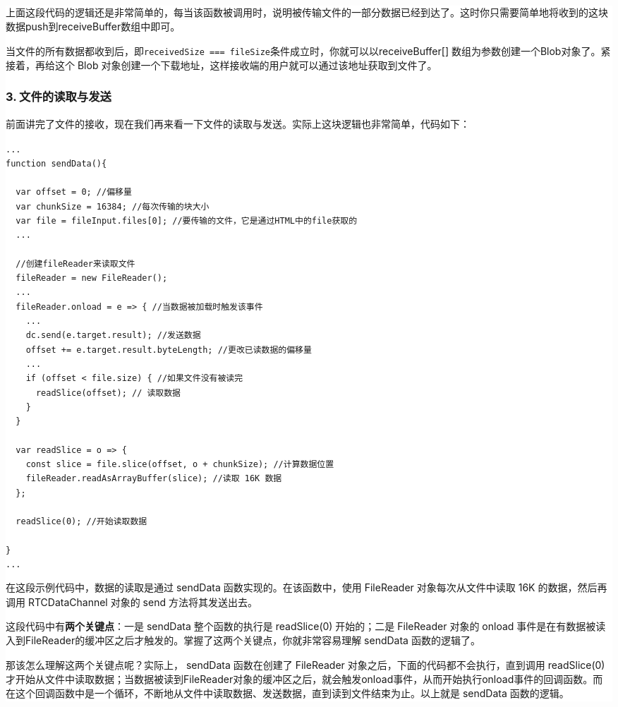```
```

上面这段代码的逻辑还是非常简单的，每当该函数被调用时，说明被传输文件的一部分数据已经到达了。这时你只需要简单地将收到的这块数据push到receiveBuffer数组中即可。

当文件的所有数据都收到后，即`receivedSize === fileSize`条件成立时，你就可以以receiveBuffer\[] 数组为参数创建一个Blob对象了。紧接着，再给这个 Blob 对象创建一个下载地址，这样接收端的用户就可以通过该地址获取到文件了。

### 3. 文件的读取与发送

前面讲完了文件的接收，现在我们再来看一下文件的读取与发送。实际上这块逻辑也非常简单，代码如下：

```
...
function sendData(){

  var offset = 0; //偏移量
  var chunkSize = 16384; //每次传输的块大小
  var file = fileInput.files[0]; //要传输的文件，它是通过HTML中的file获取的
  ...

  //创建fileReader来读取文件
  fileReader = new FileReader();
  ...
  fileReader.onload = e => { //当数据被加载时触发该事件
    ...
    dc.send(e.target.result); //发送数据
    offset += e.target.result.byteLength; //更改已读数据的偏移量
    ...  
    if (offset < file.size) { //如果文件没有被读完
      readSlice(offset); // 读取数据
    }
  }

  var readSlice = o => {
    const slice = file.slice(offset, o + chunkSize); //计算数据位置
    fileReader.readAsArrayBuffer(slice); //读取 16K 数据
  };

  readSlice(0); //开始读取数据

}
...
```

在这段示例代码中，数据的读取是通过 sendData 函数实现的。在该函数中，使用 FileReader 对象每次从文件中读取 16K 的数据，然后再调用 RTCDataChannel 对象的 send 方法将其发送出去。

这段代码中有**两个关键点**：一是 sendData 整个函数的执行是 readSlice(0) 开始的；二是 FileReader 对象的 onload 事件是在有数据被读入到FileReader的缓冲区之后才触发的。掌握了这两个关键点，你就非常容易理解 sendData 函数的逻辑了。

那该怎么理解这两个关键点呢？实际上， sendData 函数在创建了 FileReader 对象之后，下面的代码都不会执行，直到调用 readSlice(0) 才开始从文件中读取数据；当数据被读到FileReader对象的缓冲区之后，就会触发onload事件，从而开始执行onload事件的回调函数。而在这个回调函数中是一个循环，不断地从文件中读取数据、发送数据，直到读到文件结束为止。以上就是 sendData 函数的逻辑。
